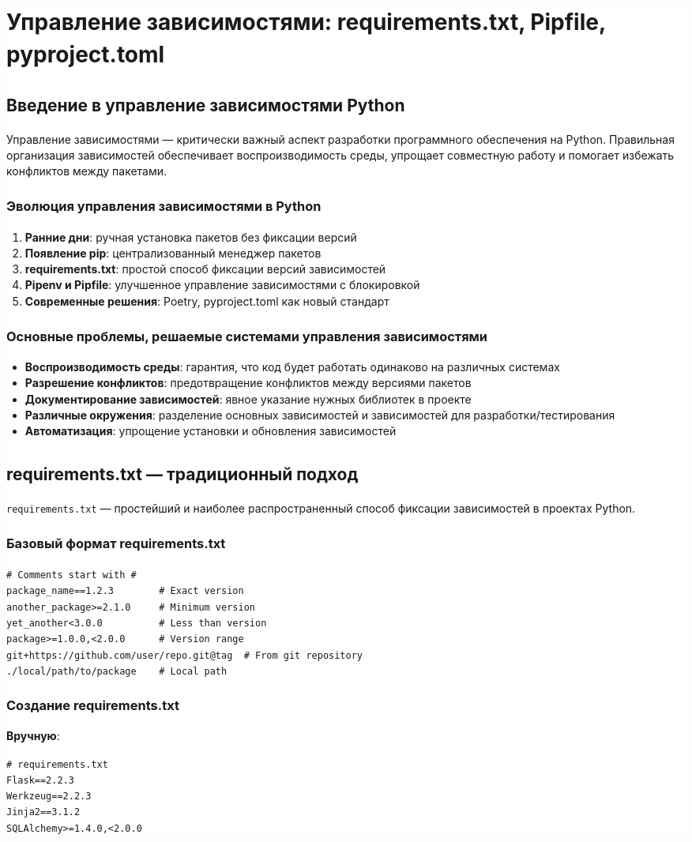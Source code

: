 # Управление зависимостями: requirements.txt, Pipfile, pyproject.toml

## Введение в управление зависимостями Python

Управление зависимостями — критически важный аспект разработки программного обеспечения на Python. Правильная организация зависимостей обеспечивает воспроизводимость среды, упрощает совместную работу и помогает избежать конфликтов между пакетами.

### Эволюция управления зависимостями в Python

1. **Ранние дни**: ручная установка пакетов без фиксации версий
2. **Появление pip**: централизованный менеджер пакетов
3. **requirements.txt**: простой способ фиксации версий зависимостей
4. **Pipenv и Pipfile**: улучшенное управление зависимостями с блокировкой
5. **Современные решения**: Poetry, pyproject.toml как новый стандарт

### Основные проблемы, решаемые системами управления зависимостями

- **Воспроизводимость среды**: гарантия, что код будет работать одинаково на различных системах
- **Разрешение конфликтов**: предотвращение конфликтов между версиями пакетов
- **Документирование зависимостей**: явное указание нужных библиотек в проекте
- **Различные окружения**: разделение основных зависимостей и зависимостей для разработки/тестирования
- **Автоматизация**: упрощение установки и обновления зависимостей

## requirements.txt — традиционный подход

`requirements.txt` — простейший и наиболее распространенный способ фиксации зависимостей в проектах Python.

### Базовый формат requirements.txt

```
# Comments start with #
package_name==1.2.3        # Exact version
another_package>=2.1.0     # Minimum version
yet_another<3.0.0          # Less than version
package>=1.0.0,<2.0.0      # Version range
git+https://github.com/user/repo.git@tag  # From git repository
./local/path/to/package    # Local path
```

### Создание requirements.txt

**Вручную**:
```
# requirements.txt
Flask==2.2.3
Werkzeug==2.2.3
Jinja2==3.1.2
SQLAlchemy>=1.4.0,<2.0.0
```
